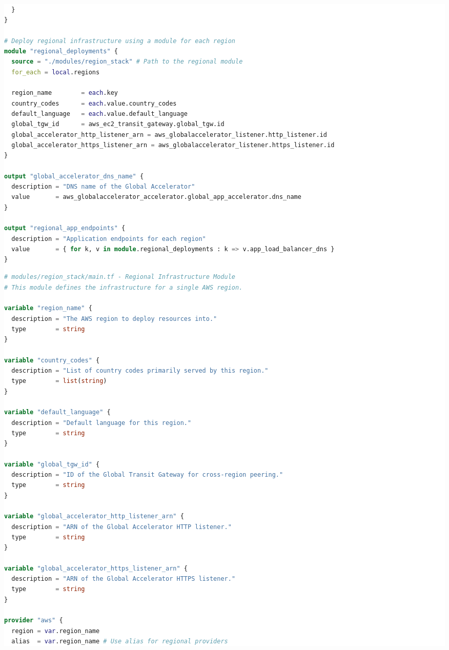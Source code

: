 ```terraform
  }
}

# Deploy regional infrastructure using a module for each region
module "regional_deployments" {
  source = "./modules/region_stack" # Path to the regional module
  for_each = local.regions

  region_name        = each.key
  country_codes      = each.value.country_codes
  default_language   = each.value.default_language
  global_tgw_id      = aws_ec2_transit_gateway.global_tgw.id
  global_accelerator_http_listener_arn = aws_globalaccelerator_listener.http_listener.id
  global_accelerator_https_listener_arn = aws_globalaccelerator_listener.https_listener.id
}

output "global_accelerator_dns_name" {
  description = "DNS name of the Global Accelerator"
  value       = aws_globalaccelerator_accelerator.global_app_accelerator.dns_name
}

output "regional_app_endpoints" {
  description = "Application endpoints for each region"
  value       = { for k, v in module.regional_deployments : k => v.app_load_balancer_dns }
}
```

```terraform
# modules/region_stack/main.tf - Regional Infrastructure Module
# This module defines the infrastructure for a single AWS region.

variable "region_name" {
  description = "The AWS region to deploy resources into."
  type        = string
}

variable "country_codes" {
  description = "List of country codes primarily served by this region."
  type        = list(string)
}

variable "default_language" {
  description = "Default language for this region."
  type        = string
}

variable "global_tgw_id" {
  description = "ID of the Global Transit Gateway for cross-region peering."
  type        = string
}

variable "global_accelerator_http_listener_arn" {
  description = "ARN of the Global Accelerator HTTP listener."
  type        = string
}

variable "global_accelerator_https_listener_arn" {
  description = "ARN of the Global Accelerator HTTPS listener."
  type        = string
}

provider "aws" {
  region = var.region_name
  alias  = var.region_name # Use alias for regional providers
```